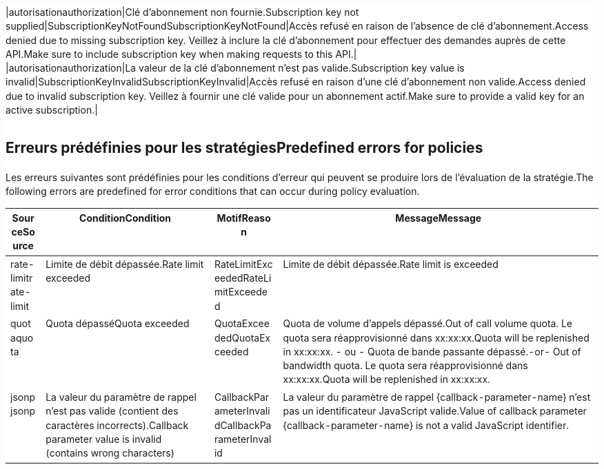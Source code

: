 |<span data-ttu-id="2fa9e-177">autorisation</span><span class="sxs-lookup"><span data-stu-id="2fa9e-177">authorization</span></span>|<span data-ttu-id="2fa9e-178">Clé d’abonnement non fournie.</span><span class="sxs-lookup"><span data-stu-id="2fa9e-178">Subscription key not supplied</span></span>|<span data-ttu-id="2fa9e-179">SubscriptionKeyNotFound</span><span class="sxs-lookup"><span data-stu-id="2fa9e-179">SubscriptionKeyNotFound</span></span>|<span data-ttu-id="2fa9e-180">Accès refusé en raison de l’absence de clé d’abonnement.</span><span class="sxs-lookup"><span data-stu-id="2fa9e-180">Access denied due to missing subscription key.</span></span> <span data-ttu-id="2fa9e-181">Veillez à inclure la clé d’abonnement pour effectuer des demandes auprès de cette API.</span><span class="sxs-lookup"><span data-stu-id="2fa9e-181">Make sure to include subscription key when making requests to this API.</span></span>|  
|<span data-ttu-id="2fa9e-182">autorisation</span><span class="sxs-lookup"><span data-stu-id="2fa9e-182">authorization</span></span>|<span data-ttu-id="2fa9e-183">La valeur de la clé d’abonnement n’est pas valide.</span><span class="sxs-lookup"><span data-stu-id="2fa9e-183">Subscription key value is invalid</span></span>|<span data-ttu-id="2fa9e-184">SubscriptionKeyInvalid</span><span class="sxs-lookup"><span data-stu-id="2fa9e-184">SubscriptionKeyInvalid</span></span>|<span data-ttu-id="2fa9e-185">Accès refusé en raison d’une clé d’abonnement non valide.</span><span class="sxs-lookup"><span data-stu-id="2fa9e-185">Access denied due to invalid subscription key.</span></span> <span data-ttu-id="2fa9e-186">Veillez à fournir une clé valide pour un abonnement actif.</span><span class="sxs-lookup"><span data-stu-id="2fa9e-186">Make sure to provide a valid key for an active subscription.</span></span>|  
  
## <a name="predefined-errors-for-policies"></a><span data-ttu-id="2fa9e-187">Erreurs prédéfinies pour les stratégies</span><span class="sxs-lookup"><span data-stu-id="2fa9e-187">Predefined errors for policies</span></span>  
 <span data-ttu-id="2fa9e-188">Les erreurs suivantes sont prédéfinies pour les conditions d’erreur qui peuvent se produire lors de l’évaluation de la stratégie.</span><span class="sxs-lookup"><span data-stu-id="2fa9e-188">The following errors are predefined for error conditions that can occur during policy evaluation.</span></span>  
  
|<span data-ttu-id="2fa9e-189">Source</span><span class="sxs-lookup"><span data-stu-id="2fa9e-189">Source</span></span>|<span data-ttu-id="2fa9e-190">Condition</span><span class="sxs-lookup"><span data-stu-id="2fa9e-190">Condition</span></span>|<span data-ttu-id="2fa9e-191">Motif</span><span class="sxs-lookup"><span data-stu-id="2fa9e-191">Reason</span></span>|<span data-ttu-id="2fa9e-192">Message</span><span class="sxs-lookup"><span data-stu-id="2fa9e-192">Message</span></span>|  
|------------|---------------|------------|-------------|  
|<span data-ttu-id="2fa9e-193">rate-limit</span><span class="sxs-lookup"><span data-stu-id="2fa9e-193">rate-limit</span></span>|<span data-ttu-id="2fa9e-194">Limite de débit dépassée.</span><span class="sxs-lookup"><span data-stu-id="2fa9e-194">Rate limit exceeded</span></span>|<span data-ttu-id="2fa9e-195">RateLimitExceeded</span><span class="sxs-lookup"><span data-stu-id="2fa9e-195">RateLimitExceeded</span></span>|<span data-ttu-id="2fa9e-196">Limite de débit dépassée.</span><span class="sxs-lookup"><span data-stu-id="2fa9e-196">Rate limit is exceeded</span></span>|  
|<span data-ttu-id="2fa9e-197">quota</span><span class="sxs-lookup"><span data-stu-id="2fa9e-197">quota</span></span>|<span data-ttu-id="2fa9e-198">Quota dépassé</span><span class="sxs-lookup"><span data-stu-id="2fa9e-198">Quota exceeded</span></span>|<span data-ttu-id="2fa9e-199">QuotaExceeded</span><span class="sxs-lookup"><span data-stu-id="2fa9e-199">QuotaExceeded</span></span>|<span data-ttu-id="2fa9e-200">Quota de volume d’appels dépassé.</span><span class="sxs-lookup"><span data-stu-id="2fa9e-200">Out of call volume quota.</span></span> <span data-ttu-id="2fa9e-201">Le quota sera réapprovisionné dans xx:xx:xx.</span><span class="sxs-lookup"><span data-stu-id="2fa9e-201">Quota will be replenished in xx:xx:xx.</span></span> <span data-ttu-id="2fa9e-202">- ou - Quota de bande passante dépassé.</span><span class="sxs-lookup"><span data-stu-id="2fa9e-202">-or- Out of bandwidth quota.</span></span> <span data-ttu-id="2fa9e-203">Le quota sera réapprovisionné dans xx:xx:xx.</span><span class="sxs-lookup"><span data-stu-id="2fa9e-203">Quota will be replenished in xx:xx:xx.</span></span>|  
|<span data-ttu-id="2fa9e-204">jsonp</span><span class="sxs-lookup"><span data-stu-id="2fa9e-204">jsonp</span></span>|<span data-ttu-id="2fa9e-205">La valeur du paramètre de rappel n’est pas valide (contient des caractères incorrects).</span><span class="sxs-lookup"><span data-stu-id="2fa9e-205">Callback parameter value is invalid (contains wrong characters)</span></span>|<span data-ttu-id="2fa9e-206">CallbackParameterInvalid</span><span class="sxs-lookup"><span data-stu-id="2fa9e-206">CallbackParameterInvalid</span></span>|<span data-ttu-id="2fa9e-207">La valeur du paramètre de rappel {callback-parameter-name} n’est pas un identificateur JavaScript valide.</span><span class="sxs-lookup"><span data-stu-id="2fa9e-207">Value of callback parameter {callback-parameter-name} is not a valid JavaScript identifier.</span></span>|  